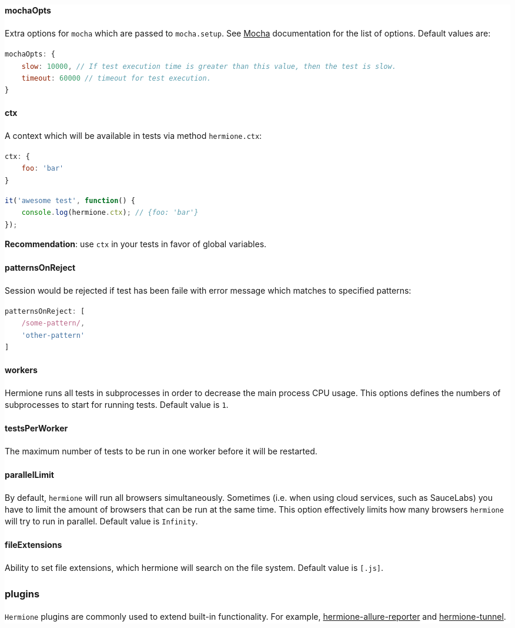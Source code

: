 #### mochaOpts
Extra options for `mocha` which are passed to `mocha.setup`. See [Mocha](https://mochajs.org/) documentation for the list of options. Default values are:
```javascript
mochaOpts: {
    slow: 10000, // If test execution time is greater than this value, then the test is slow.
    timeout: 60000 // timeout for test execution.
}
```

#### ctx
A context which will be available in tests via method `hermione.ctx`:
```javascript
ctx: {
    foo: 'bar'
}
```

```javascript
it('awesome test', function() {
    console.log(hermione.ctx); // {foo: 'bar'}
});
```

**Recommendation**: use `ctx` in your tests in favor of global variables.

#### patternsOnReject
Session would be rejected if test has been faile with error message which matches to specified patterns:
```javascript
patternsOnReject: [
    /some-pattern/,
    'other-pattern'
]
```

#### workers
Hermione runs all tests in subprocesses in order to decrease the main process CPU usage. This options defines the numbers of subprocesses to start for running tests. Default value is `1`.

#### testsPerWorker
The maximum number of tests to be run in one worker before it will be restarted.

#### parallelLimit
By default, `hermione` will run all browsers simultaneously. Sometimes (i.e. when using cloud services, such as SauceLabs) you have to limit the amount of browsers that can be run at the same time. This option effectively limits how many browsers `hermione` will try to run in parallel. Default value is `Infinity`.

#### fileExtensions
Ability to set file extensions, which hermione will search on the file system. Default value is `[.js]`.

### plugins
`Hermione` plugins are commonly used to extend built-in functionality. For example, [hermione-allure-reporter](https://github.com/gemini-testing/hermione-allure-reporter) and [hermione-tunnel](https://github.com/gemini-testing/hermione-tunnel).
